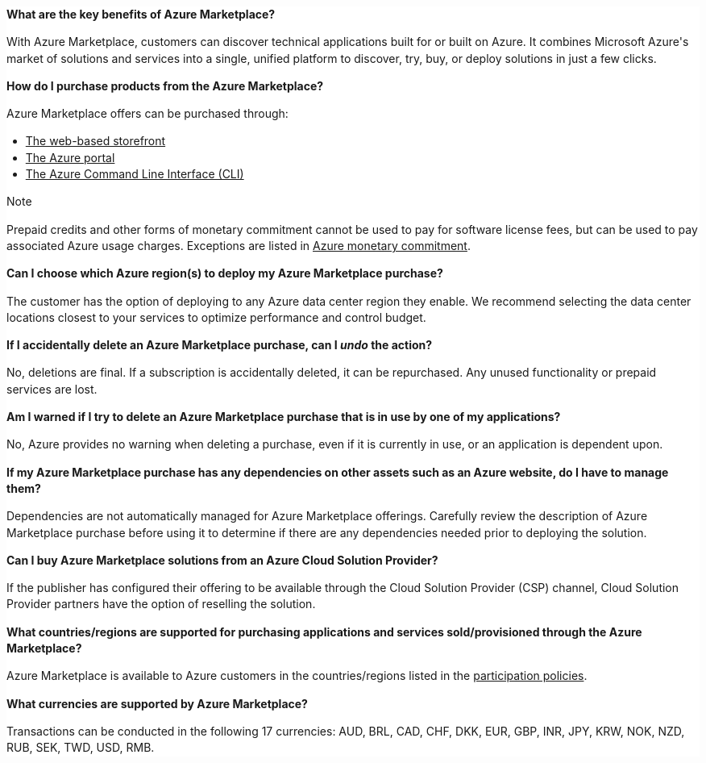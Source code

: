 **What are the key benefits of Azure Marketplace?**

With Azure Marketplace, customers can discover technical applications built for or built on Azure. It combines Microsoft Azure's market of solutions and services into a single, unified platform to discover, try, buy, or deploy solutions in just a few clicks.

**How do I purchase products from the Azure Marketplace?**

Azure Marketplace offers can be purchased through:

* [The web-based storefront](https://azuremarketplace.microsoft.com/marketplace/apps)
* [The Azure portal][Azure portal]
* [The Azure Command Line Interface (CLI)](/cli/azure/?view=azure-cli-latest)

>[!Note]
>Prepaid credits and other forms of monetary commitment cannot be used to pay for software license fees, but can be used to pay associated Azure usage charges. Exceptions are listed in [Azure monetary commitment](https://azure.microsoft.com/updates/azure-marketplace-third-party-reseller-services-now-use-azure-monetary-commitment/).

**Can I choose which Azure region(s) to deploy my Azure Marketplace purchase?**

The customer has the option of deploying to any Azure data center region they enable. We recommend selecting the data center locations closest to your services to optimize performance and control budget.

**If I accidentally delete an Azure Marketplace purchase, can I *undo* the action?**

No, deletions are final. If a subscription is accidentally deleted, it can be repurchased. Any unused functionality or prepaid services are lost.

**Am I warned if I try to delete an Azure Marketplace purchase that is in use by one of my applications?**

No, Azure provides no warning when deleting a purchase, even if it is currently in use, or an application is dependent upon.

**If my Azure Marketplace purchase has any dependencies on other assets such as an Azure website, do I have to manage them?**

Dependencies are not automatically managed for Azure Marketplace offerings. Carefully review the description of Azure Marketplace purchase before using it to determine if there are any dependencies needed prior to deploying the solution.

**Can I buy Azure Marketplace solutions from an Azure Cloud Solution Provider?**

If the publisher has configured their offering to be available through the Cloud Solution Provider (CSP) channel, Cloud Solution Provider partners have the option of reselling the solution.

**What countries/regions are supported for purchasing applications and services sold/provisioned through the Azure Marketplace?**

Azure Marketplace is available to Azure customers in the countries/regions listed in the [participation policies](/legal/marketplace/participation-policy).

**What currencies are supported by Azure Marketplace?**

Transactions can be conducted in the following 17 currencies: AUD, BRL, CAD, CHF, DKK, EUR, GBP, INR, JPY, KRW, NOK, NZD, RUB, SEK, TWD, USD, RMB.


[Azure portal]: https://portal.azure.com